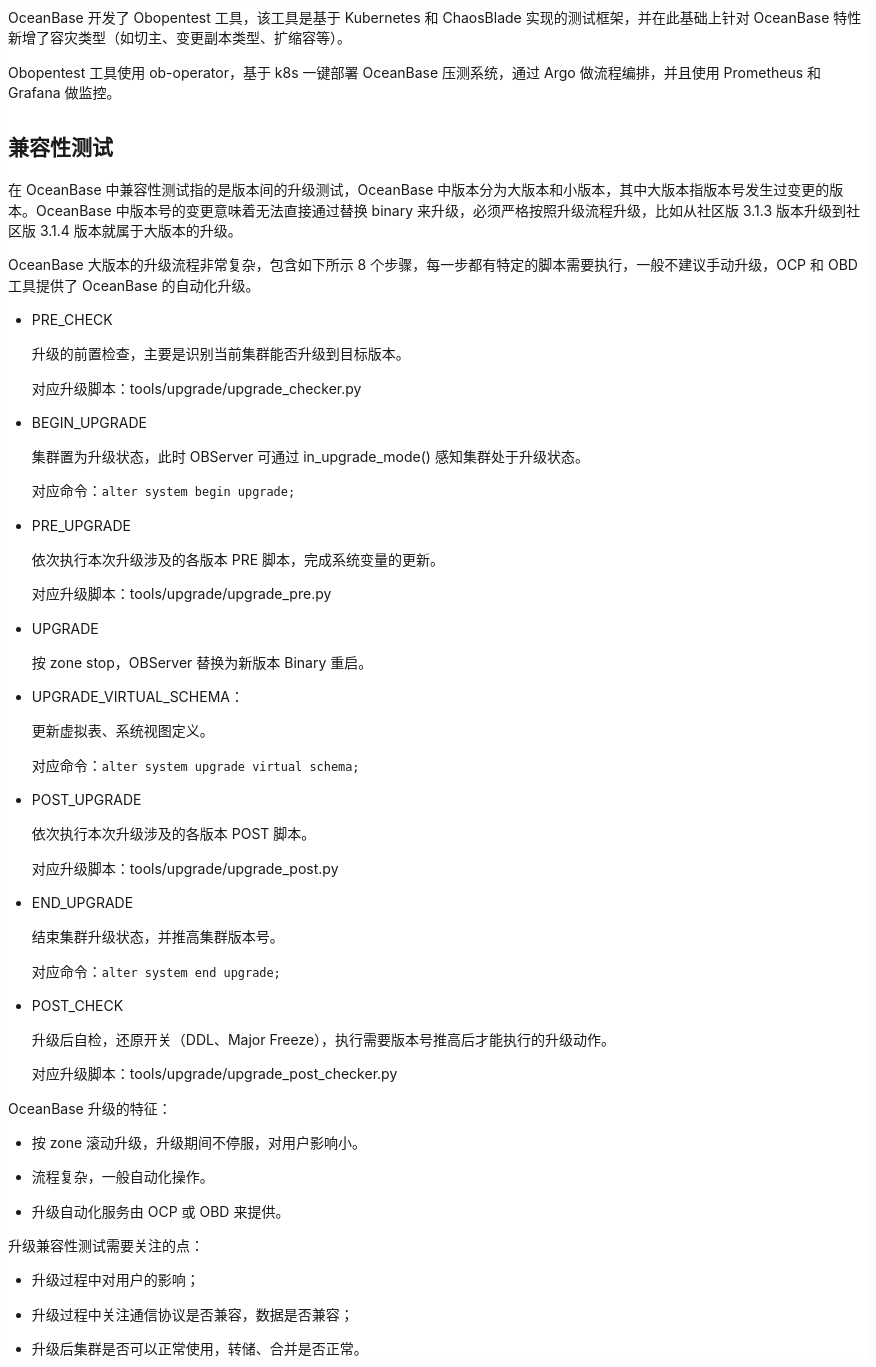 OceanBase 开发了 Obopentest 工具，该工具是基于 Kubernetes 和 ChaosBlade 实现的测试框架，并在此基础上针对 OceanBase 特性新增了容灾类型（如切主、变更副本类型、扩缩容等）。

Obopentest 工具使用 ob-operator，基于 k8s 一键部署 OceanBase 压测系统，通过 Argo 做流程编排，并且使用 Prometheus 和 Grafana 做监控。

## 兼容性测试

在 OceanBase 中兼容性测试指的是版本间的升级测试，OceanBase 中版本分为大版本和小版本，其中大版本指版本号发生过变更的版本。OceanBase 中版本号的变更意味着无法直接通过替换 binary 来升级，必须严格按照升级流程升级，比如从社区版 3.1.3 版本升级到社区版 3.1.4 版本就属于大版本的升级。

OceanBase 大版本的升级流程非常复杂，包含如下所示 8 个步骤，每一步都有特定的脚本需要执行，一般不建议手动升级，OCP 和 OBD 工具提供了 OceanBase 的自动化升级。

- PRE_CHECK

  升级的前置检查，主要是识别当前集群能否升级到目标版本。

  对应升级脚本：tools/upgrade/upgrade_checker.py

- BEGIN_UPGRADE

  集群置为升级状态，此时 OBServer 可通过 in_upgrade_mode() 感知集群处于升级状态。

  对应命令：`alter system begin upgrade;`

- PRE_UPGRADE

  依次执行本次升级涉及的各版本 PRE 脚本，完成系统变量的更新。

  对应升级脚本：tools/upgrade/upgrade_pre.py

- UPGRADE

  按 zone stop，OBServer 替换为新版本 Binary 重启。

- UPGRADE_VIRTUAL_SCHEMA：

  更新虚拟表、系统视图定义。

  对应命令：`alter system upgrade virtual schema;`

- POST_UPGRADE

  依次执行本次升级涉及的各版本 POST 脚本。

  对应升级脚本：tools/upgrade/upgrade_post.py

- END_UPGRADE

  结束集群升级状态，并推高集群版本号。

  对应命令：`alter system end upgrade;`

- POST_CHECK

  升级后自检，还原开关（DDL、Major Freeze），执行需要版本号推高后才能执行的升级动作。

  对应升级脚本：tools/upgrade/upgrade_post_checker.py

OceanBase 升级的特征：

- 按 zone 滚动升级，升级期间不停服，对用户影响小。

- 流程复杂，一般自动化操作。

- 升级自动化服务由 OCP 或 OBD 来提供。

升级兼容性测试需要关注的点：

- 升级过程中对用户的影响；

- 升级过程中关注通信协议是否兼容，数据是否兼容；

- 升级后集群是否可以正常使用，转储、合并是否正常。
